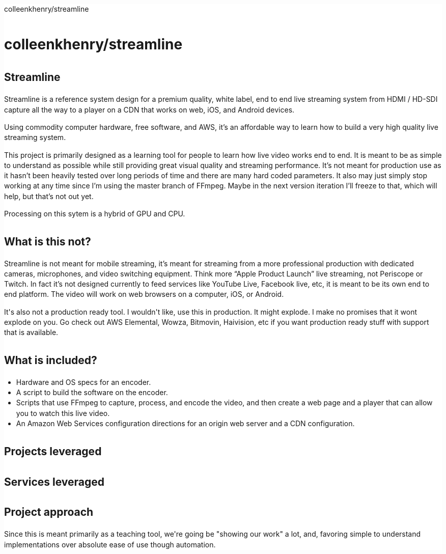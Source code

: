 colleenkhenry/streamline

# colleenkhenry/streamline

## Streamline

Streamline is a reference system design for a premium quality, white label, end to end live streaming system from HDMI / HD-SDI capture all the way to a player on a CDN that works on web, iOS, and Android devices.

Using commodity computer hardware, free software, and AWS, it’s an affordable way to learn how to build a very high quality live streaming system.

This project is primarily designed as a learning tool for people to learn how live video works end to end. It is meant to be as simple to understand as possible while still providing great visual quality and streaming performance. It’s not meant for production use as it hasn’t been heavily tested over long periods of time and there are many hard coded parameters. It also may just simply stop working at any time since I’m using the master branch of FFmpeg. Maybe in the next version iteration I’ll freeze to that, which will help, but that’s not out yet.

Processing on this sytem is a hybrid of GPU and CPU.

## What is this not?

Streamline is not meant for mobile streaming, it’s meant for streaming from a more professional production with dedicated cameras, microphones, and video switching equipment. Think more “Apple Product Launch” live streaming, not Periscope or Twitch. In fact it’s not designed currently to feed services like YouTube Live, Facebook live, etc, it is meant to be its own end to end platform. The video will work on web browsers on a computer, iOS, or Android.

It's also not a production ready tool. I wouldn't like, use this in production. It might explode. I make no promises that it wont explode on you. Go check out AWS Elemental, Wowza, Bitmovin, Haivision, etc if you want production ready stuff with support that is available.

## What is included?

- Hardware and OS specs for an encoder.
- A script to build the software on the encoder.
- Scripts that use FFmpeg to capture, process, and encode the video, and then create a web page and a player that can allow you to watch this live video.
- An Amazon Web Services configuration directions for an origin web server and a CDN configuration.

## Projects leveraged

## Services leveraged

## Project approach

Since this is meant primarily as a teaching tool, we're going be "showing our work" a lot, and, favoring simple to understand implementations over absolute ease of use though automation.
